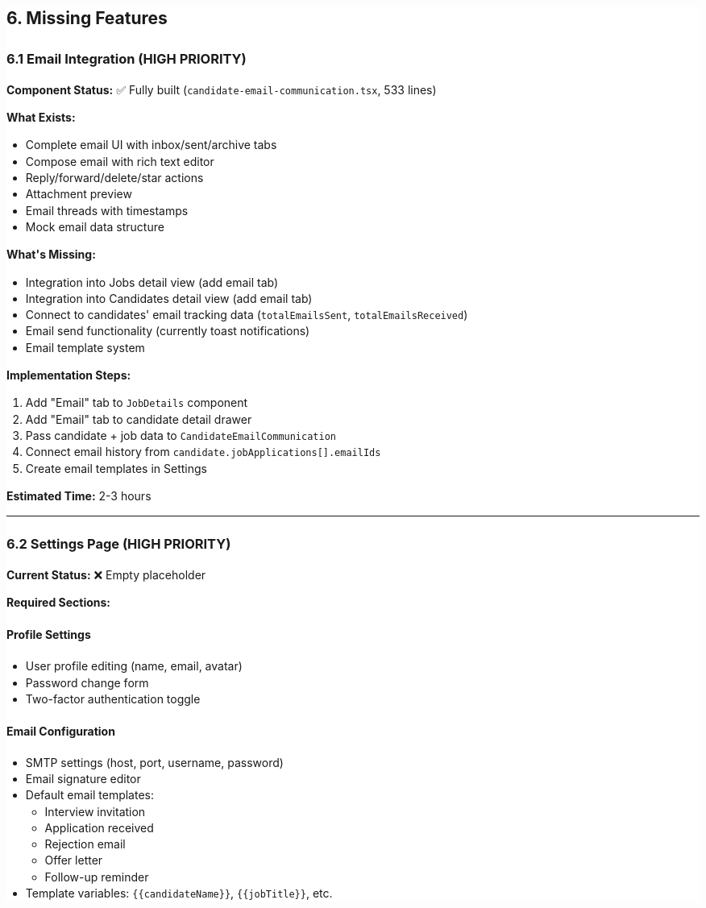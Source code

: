 
## 6. Missing Features

### 6.1 Email Integration (HIGH PRIORITY)

**Component Status:** ✅ Fully built (`candidate-email-communication.tsx`, 533 lines)

**What Exists:**

- Complete email UI with inbox/sent/archive tabs
- Compose email with rich text editor
- Reply/forward/delete/star actions
- Attachment preview
- Email threads with timestamps
- Mock email data structure

**What's Missing:**

- Integration into Jobs detail view (add email tab)
- Integration into Candidates detail view (add email tab)
- Connect to candidates' email tracking data (`totalEmailsSent`, `totalEmailsReceived`)
- Email send functionality (currently toast notifications)
- Email template system

**Implementation Steps:**

1. Add "Email" tab to `JobDetails` component
2. Add "Email" tab to candidate detail drawer
3. Pass candidate + job data to `CandidateEmailCommunication`
4. Connect email history from `candidate.jobApplications[].emailIds`
5. Create email templates in Settings

**Estimated Time:** 2-3 hours

---

### 6.2 Settings Page (HIGH PRIORITY)

**Current Status:** ❌ Empty placeholder

**Required Sections:**

#### Profile Settings

- User profile editing (name, email, avatar)
- Password change form
- Two-factor authentication toggle

#### Email Configuration

- SMTP settings (host, port, username, password)
- Email signature editor
- Default email templates:
  - Interview invitation
  - Application received
  - Rejection email
  - Offer letter
  - Follow-up reminder
- Template variables: `{{candidateName}}`, `{{jobTitle}}`, etc.
